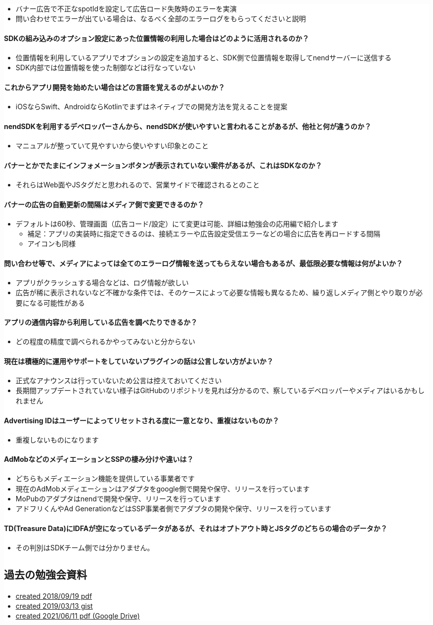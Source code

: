 - バナー広告で不正なspotIdを設定して広告ロード失敗時のエラーを実演
- 問い合わせでエラーが出ている場合は、なるべく全部のエラーログをもらってくださいと説明

#### SDKの組み込みのオプション設定にあった位置情報の利用した場合はどのように活用されるのか？

- 位置情報を利用しているアプリでオプションの設定を追加すると、SDK側で位置情報を取得してnendサーバーに送信する
- SDK内部では位置情報を使った制御などは行なっていない

#### これからアプリ開発を始めたい場合はどの言語を覚えるのがよいのか？

- iOSならSwift、AndroidならKotlinでまずはネイティブでの開発方法を覚えることを提案

#### nendSDKを利用するデベロッパーさんから、nendSDKが使いやすいと言われることがあるが、他社と何が違うのか？

- マニュアルが整っていて見やすいから使いやすい印象とのこと

#### バナーとかでたまにインフォメーションボタンが表示されていない案件があるが、これはSDKなのか？

- それらはWeb面やJSタグだと思われるので、営業サイドで確認されるとのこと

#### バナーの広告の自動更新の間隔はメディア側で変更できるのか？
- デフォルトは60秒、管理画面（広告コード/設定）にて変更は可能、詳細は勉強会の応用編で紹介します
  - 補足：アプリの実装時に指定できるのは、接続エラーや広告設定受信エラーなどの場合に広告を再ロードする間隔
  - アイコンも同様

#### 問い合わせ等で、メディアによっては全てのエラーログ情報を送ってもらえない場合もあるが、最低限必要な情報は何がよいか？
- アプリがクラッシュする場合などは、ログ情報が欲しい
- 広告が稀に表示されないなど不確かな条件では、そのケースによって必要な情報も異なるため、繰り返しメディア側とやり取りが必要になる可能性がある

#### アプリの通信内容から利用している広告を調べたりできるか？
- どの程度の精度で調べられるかやってみないと分からない

#### 現在は積極的に運用やサポートをしていないプラグインの話は公言しない方がよいか？
- 正式なアナウンスは行っていないため公言は控えておいてください
- 長期間アップデートされていない様子はGitHubのリポジトリを見れば分かるので、察しているデベロッパーやメディアはいるかもしれません

#### Advertising IDはユーザーによってリセットされる度に一意となり、重複はないものか？
- 重複しないものになります

#### AdMobなどのメディエーションとSSPの棲み分けや違いは？
- どちらもメディエーション機能を提供している事業者です
- 現在のAdMobメディエーションはアダプタをgoogle側で開発や保守、リリースを行っています
- MoPubのアダプタはnendで開発や保守、リリースを行っています
- アドフリくんやAd GenerationなどはSSP事業者側でアダプタの開発や保守、リリースを行っています

#### TD(Treasure Data)にIDFAが空になっているデータがあるが、それはオプトアウト時とJSタグのどちらの場合のデータか？
- その判別はSDKチーム側では分かりません。

## <a name ="history">過去の勉強会資料
- [created 2018/09/19 pdf](https://github.com/fan-ADN/nendSDK-Document-Private/files/2801999/nendSDK.ver1.0.0.pdf)
- [created 2019/03/13 gist](https://gist.github.com/fan-t-fukuoka/914157b6d18ef05d2705eeeb8f83ac06)
- [created 2021/06/11 pdf (Google Drive)](https://drive.google.com/drive/folders/11rIP0HCd7K288I3YCBU1dTVocoeTMT3l?ths=true)
